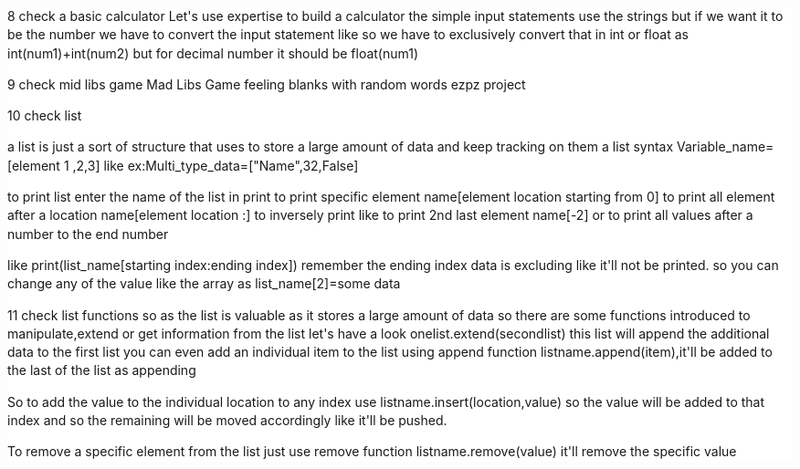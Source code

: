 8
check a basic calculator
Let's use expertise to build a calculator
the simple input statements use the strings but if we want it to be the number we have to convert the input statement
like
so we have to exclusively convert that in int or float
as int(num1)+int(num2)
but for decimal number it should be
float(num1)

9
check mid libs game
Mad Libs Game
feeling blanks with random words
ezpz project

10
check list

a list is just a sort of structure that uses to store a large amount of data and keep tracking on them
a list syntax
Variable_name=[element 1 ,2,3]
like ex:Multi_type_data=["Name",32,False]

to print list enter the name of the list in print
to print specific element name[element location starting from 0]
to print all element after a location name[element location :]
to inversely print like to print 2nd last element name[-2]
or to print all values after a number to the end number

like
print(list_name[starting index:ending index])
remember the ending index data is excluding like it'll not be printed.
so you can change any of the value like the array as
list_name[2]=some data

11
check list functions
so as the list is valuable as it stores a large amount of data so there are some functions introduced
to manipulate,extend or get information from the list let's have a look
onelist.extend(secondlist)
this list will append the additional data to the first list
you can even add an individual item to the list using append function
listname.append(item),it'll be added to the last of the list as appending

So to add the value to the individual location to any index use
listname.insert(location,value)
so the value will be added to that index and so the remaining will be moved accordingly like it'll be pushed.

To remove a specific element from the list just use remove function
listname.remove(value)
it'll remove the specific value
